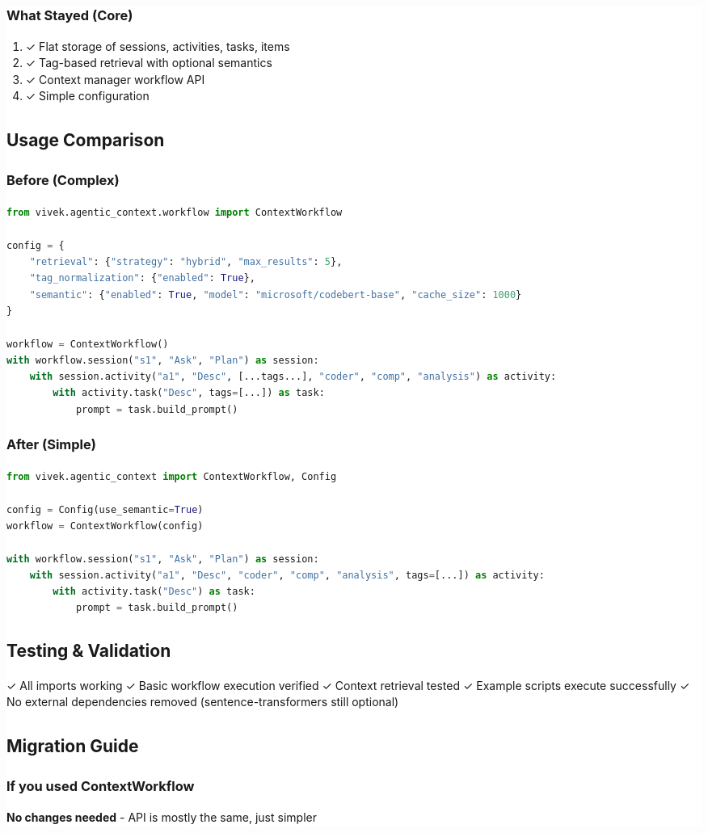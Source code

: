 ### What Stayed (Core)
1. ✓ Flat storage of sessions, activities, tasks, items
2. ✓ Tag-based retrieval with optional semantics
3. ✓ Context manager workflow API
4. ✓ Simple configuration

## Usage Comparison

### Before (Complex)
```python
from vivek.agentic_context.workflow import ContextWorkflow

config = {
    "retrieval": {"strategy": "hybrid", "max_results": 5},
    "tag_normalization": {"enabled": True},
    "semantic": {"enabled": True, "model": "microsoft/codebert-base", "cache_size": 1000}
}

workflow = ContextWorkflow()
with workflow.session("s1", "Ask", "Plan") as session:
    with session.activity("a1", "Desc", [...tags...], "coder", "comp", "analysis") as activity:
        with activity.task("Desc", tags=[...]) as task:
            prompt = task.build_prompt()
```

### After (Simple)
```python
from vivek.agentic_context import ContextWorkflow, Config

config = Config(use_semantic=True)
workflow = ContextWorkflow(config)

with workflow.session("s1", "Ask", "Plan") as session:
    with session.activity("a1", "Desc", "coder", "comp", "analysis", tags=[...]) as activity:
        with activity.task("Desc") as task:
            prompt = task.build_prompt()
```

## Testing & Validation

✓ All imports working
✓ Basic workflow execution verified
✓ Context retrieval tested
✓ Example scripts execute successfully
✓ No external dependencies removed (sentence-transformers still optional)

## Migration Guide

### If you used ContextWorkflow
**No changes needed** - API is mostly the same, just simpler
